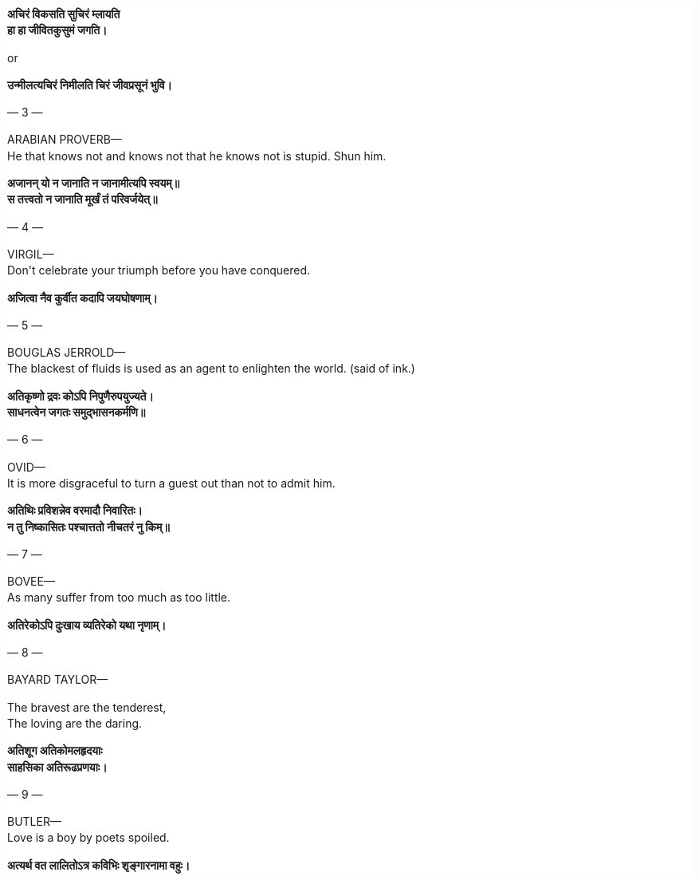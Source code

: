 **अचिरं विकसति सुचिरं म्लायति  
हा हा जीवितकुसुमं जगति।**

or

**उन्मीलत्यचिरं निमीलति चिरं जीवप्रसूनं भुवि।**

— 3 —

ARABIAN PROVERB—  
 He that knows not and knows not that he knows not is stupid. Shun him.

**अजानन् यो न जानाति न जानामीत्यपि स्वयम्॥  
स तत्त्वतो न जानाति मूर्खं तं परिवर्जयेत्॥**

— 4 —

VIRGIL—  
 Don't celebrate your triumph before you have conquered.

**अजित्वा नैव कुर्वीत कदापि जयघोषणाम्।**

— 5 —

BOUGLAS JERROLD—  
 The blackest of fluids is used as an agent to enlighten the world. (said of ink.)

**अतिकृष्णो द्रवः कोऽपि निपुणैरुपयुज्यते।  
साधनत्वेन जगतः समुद्भासनकर्मणि॥**

— 6 —

OVID—  
 It is more disgraceful to turn a guest out than not to admit him.

**अतिथिः प्रविशन्नेव वरमादौ निवारितः।  
न तु निष्कासितः पश्चात्ततो नीचतरं नु किम्॥**

— 7 —

BOVEE—  
 As many suffer from too much as too little.

**अतिरेकोऽपि दुःखाय व्यतिरेको यथा नृणाम्।**

— 8 —

BAYARD TAYLOR—

The bravest are the tenderest,  
The loving are the daring.

**अतिशूग अतिकोमलहृदयाः  
साहसिका अतिरूढप्रणयाः।**

— 9 —

BUTLER—  
 Love is a boy by poets spoiled.

**अत्यर्थ वत लालितोऽत्र कविभिः शृङ्गारनामा वहुः।**
